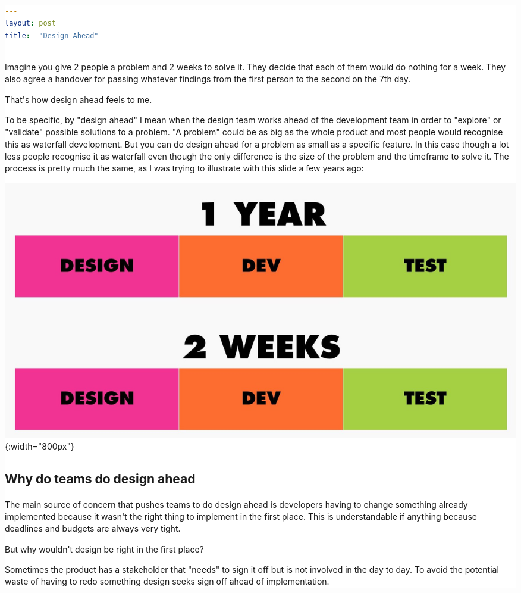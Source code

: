 ```yaml
---
layout: post
title:  "Design Ahead"
---
```


Imagine you give 2 people a problem and 2 weeks to solve it. They decide that each of them would do nothing for a week. They also agree a handover for passing whatever findings from the first person to the second on the 7th day.

That's how design ahead feels to me.

To be specific, by "design ahead" I mean when the design team works ahead of the development team in order to "explore" or "validate" possible solutions to a problem. "A problem" could be as big as the whole product and most people would recognise this as waterfall development. But you can do design ahead for a problem as small as a specific feature. In this case though a lot less people recognise it as waterfall even though the only difference is the size of the problem and the timeframe to solve it. The process is pretty much the same, as I was trying to illustrate with this slide a few years ago:

![Regardless of time span, waterfall is waterfall](/files/pics/2_weeks_waterfall.jpg){:width="800px"}

## Why do teams do design ahead

The main source of concern that pushes teams to do design ahead is developers having to change something already implemented because it wasn't the right thing to implement in the first place. This is understandable if anything because deadlines and budgets are always very tight.

But why wouldn't design be right in the first place? 

Sometimes the product has a stakeholder that "needs" to sign it off but is not involved in the day to day. To avoid the potential waste of having to redo something design seeks sign off ahead of implementation. 
